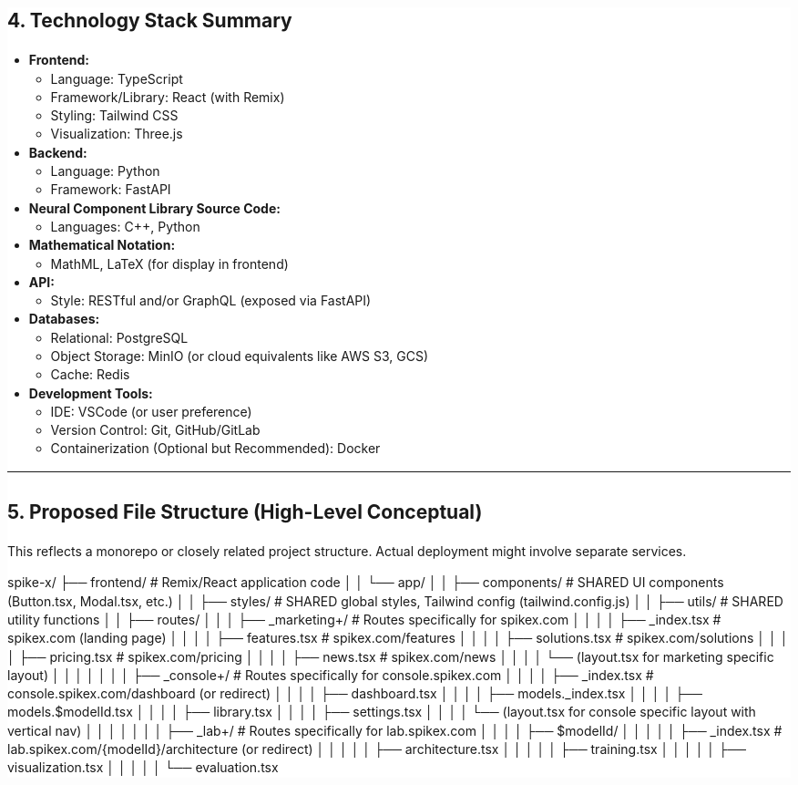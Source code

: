 
## 4. Technology Stack Summary

*   **Frontend:**
    *   Language: TypeScript
    *   Framework/Library: React (with Remix)
    *   Styling: Tailwind CSS
    *   Visualization: Three.js
*   **Backend:**
    *   Language: Python
    *   Framework: FastAPI
*   **Neural Component Library Source Code:**
    *   Languages: C++, Python
*   **Mathematical Notation:**
    *   MathML, LaTeX (for display in frontend)
*   **API:**
    *   Style: RESTful and/or GraphQL (exposed via FastAPI)
*   **Databases:**
    *   Relational: PostgreSQL
    *   Object Storage: MinIO (or cloud equivalents like AWS S3, GCS)
    *   Cache: Redis
*   **Development Tools:**
    *   IDE: VSCode (or user preference)
    *   Version Control: Git, GitHub/GitLab
    *   Containerization (Optional but Recommended): Docker

---

## 5. Proposed File Structure (High-Level Conceptual)

This reflects a monorepo or closely related project structure. Actual deployment might involve separate services.

spike-x/
├── frontend/             # Remix/React application code
│   │   └── app/
│   │   ├── components/      # SHARED UI components (Button.tsx, Modal.tsx, etc.)
│   │   ├── styles/          # SHARED global styles, Tailwind config (tailwind.config.js)
│   │   ├── utils/           # SHARED utility functions
│   │   ├── routes/
│   │   │   ├── _marketing+/   # Routes specifically for spikex.com
│   │   │   │   ├── _index.tsx          # spikex.com (landing page)
│   │   │   │   ├── features.tsx        # spikex.com/features
│   │   │   │   ├── solutions.tsx       # spikex.com/solutions
│   │   │   │   ├── pricing.tsx         # spikex.com/pricing
│   │   │   │   ├── news.tsx            # spikex.com/news
│   │   │   │   └── (layout.tsx for marketing specific layout)
│   │   │   │
│   │   │   ├── _console+/     # Routes specifically for console.spikex.com
│   │   │   │   ├── _index.tsx          # console.spikex.com/dashboard (or redirect)
│   │   │   │   ├── dashboard.tsx
│   │   │   │   ├── models._index.tsx
│   │   │   │   ├── models.$modelId.tsx
│   │   │   │   ├── library.tsx
│   │   │   │   ├── settings.tsx
│   │   │   │   └── (layout.tsx for console specific layout with vertical nav)
│   │   │   │
│   │   │   ├── _lab+/         # Routes specifically for lab.spikex.com
│   │   │   │   ├── $modelId/
│   │   │   │   │   ├── _index.tsx      # lab.spikex.com/{modelId}/architecture (or redirect)
│   │   │   │   │   ├── architecture.tsx
│   │   │   │   │   ├── training.tsx
│   │   │   │   │   ├── visualization.tsx
│   │   │   │   │   └── evaluation.tsx
